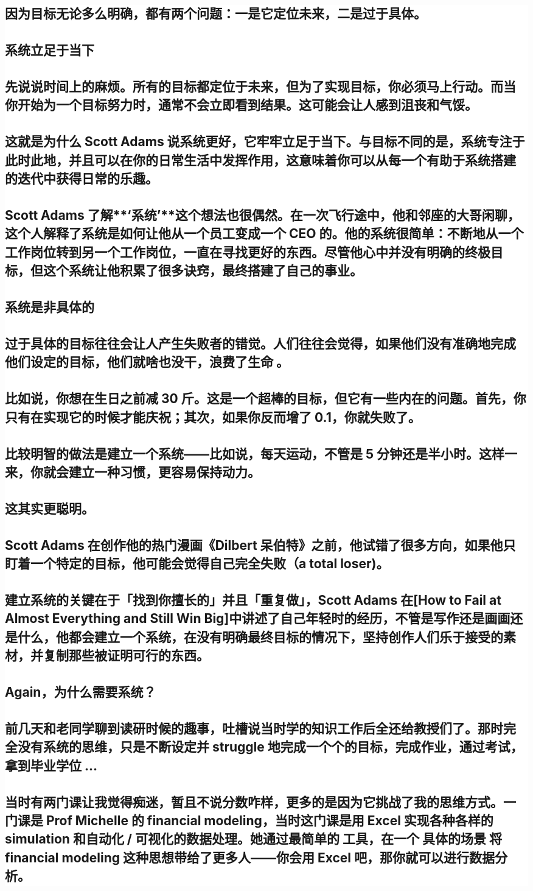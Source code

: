 ## 因为目标无论多么明确，都有两个问题：一是**它定位未来，二是过于具体**。

## 系统立足于当下

## 先说说时间上的麻烦。所有的目标都定位于未来，但为了实现目标，你必须马上行动。而当你开始为一个目标努力时，通常不会立即看到结果。这可能会让人感到沮丧和气馁。

## 这就是为什么 Scott Adams 说系统更好，它牢牢立足于当下。与目标不同的是，系统专注于此时此地，并且可以在你的日常生活中发挥作用，这意味着你可以从每一个有助于系统搭建的迭代中获得日常的乐趣。

## Scott Adams 了解**‘系统’**这个想法也很偶然。在一次飞行途中，他和邻座的大哥闲聊，这个人解释了系统是如何让他从一个员工变成一个 CEO 的。他的系统很简单：不断地从一个工作岗位转到另一个工作岗位，一直在寻找更好的东西。尽管他心中并没有明确的终极目标，但这个系统让他积累了很多诀窍，最终搭建了自己的事业。

## 系统是非具体的

## 过于具体的目标往往会让人产生失败者的错觉。人们往往会觉得，如果他们没有准确地完成他们设定的目标，他们就啥也没干，浪费了生命 。

## 比如说，你想在生日之前减 30 斤。这是一个超棒的目标，但它有一些内在的问题。首先，你只有在实现它的时候才能庆祝；其次，如果你反而增了 0.1，你就失败了。

## 比较明智的做法是建立一个系统——比如说，每天运动，不管是 5 分钟还是半小时。这样一来，你就会建立一种习惯，更容易保持动力。

## **这其实更聪明。**

## Scott Adams 在创作他的热门漫画《Dilbert 呆伯特》之前，他试错了很多方向，如果他只盯着一个特定的目标，他可能会觉得自己完全失败（a total loser)。

## 建立系统的关键在于「找到你擅长的」并且「重复做」，Scott Adams 在[How to Fail at Almost Everything and Still Win Big]中讲述了自己年轻时的经历，不管是写作还是画画还是什么，他都会建立一个系统，在**没有明确最终目标**的情况下，**坚持**创作人们乐于接受的素材，并复制那些被证明可行的东西。

## Again，为什么需要系统？

## 前几天和老同学聊到读研时候的趣事，吐槽说当时学的知识工作后全还给教授们了。那时完全没有系统的思维，只是不断设定并 struggle 地完成一个个的目标，完成作业，通过考试，拿到毕业学位 ...

## 当时有两门课让我觉得痴迷，暂且不说分数咋样，更多的是因为它挑战了我的思维方式。一门课是 Prof Michelle 的 financial modeling，当时这门课是用 Excel 实现各种各样的 simulation 和自动化 / 可视化的数据处理。她通过最简单的 工具，在一个 具体的场景 将 financial modeling 这种思想带给了更多人——**你会用 Excel 吧，那你就可以进行数据分析**。
